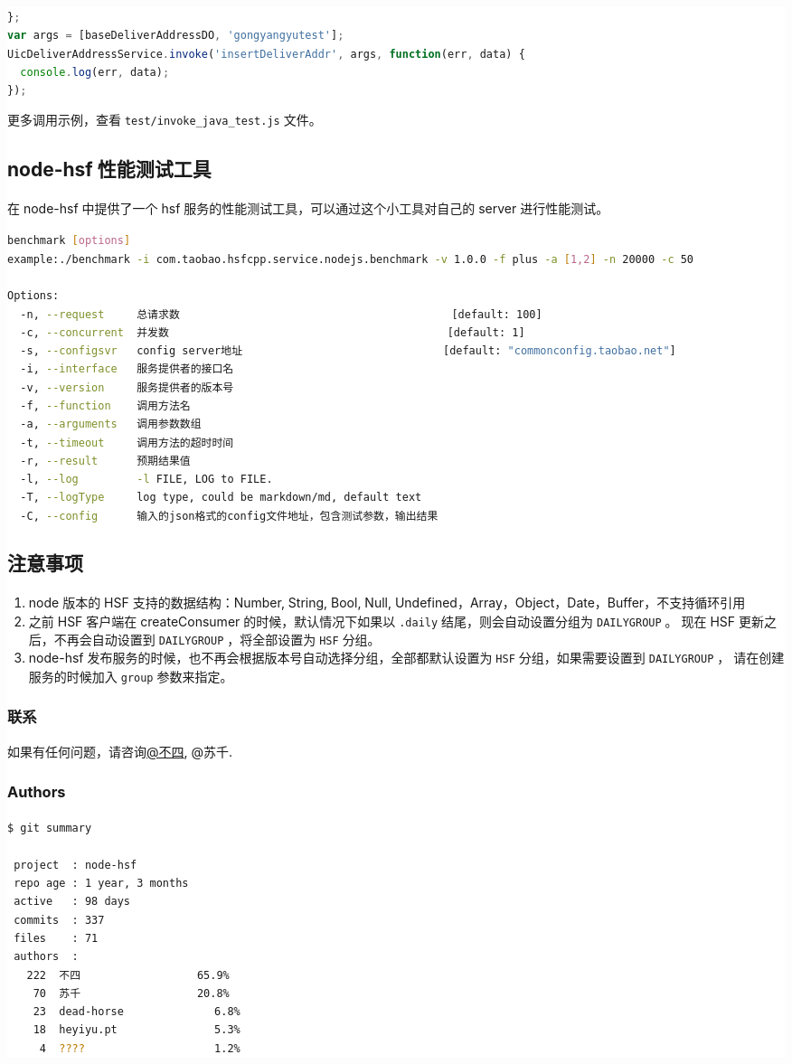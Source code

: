 ```js
};
var args = [baseDeliverAddressDO, 'gongyangyutest'];
UicDeliverAddressService.invoke('insertDeliverAddr', args, function(err, data) {
  console.log(err, data);
});
```

更多调用示例，查看 `test/invoke_java_test.js` 文件。

## node-hsf 性能测试工具

在 node-hsf 中提供了一个 hsf 服务的性能测试工具，可以通过这个小工具对自己的 server 进行性能测试。

```bash
benchmark [options]
example:./benchmark -i com.taobao.hsfcpp.service.nodejs.benchmark -v 1.0.0 -f plus -a [1,2] -n 20000 -c 50

Options:
  -n, --request     总请求数                                          [default: 100]
  -c, --concurrent  并发数                                           [default: 1]
  -s, --configsvr   config server地址                               [default: "commonconfig.taobao.net"]
  -i, --interface   服务提供者的接口名
  -v, --version     服务提供者的版本号
  -f, --function    调用方法名
  -a, --arguments   调用参数数组
  -t, --timeout     调用方法的超时时间
  -r, --result      预期结果值
  -l, --log         -l FILE, LOG to FILE.
  -T, --logType     log type, could be markdown/md, default text
  -C, --config      输入的json格式的config文件地址，包含测试参数，输出结果
```

## 注意事项

1. node 版本的 HSF 支持的数据结构：Number, String, Bool, Null, Undefined，Array，Object，Date，Buffer，不支持循环引用
2. 之前 HSF 客户端在 createConsumer 的时候，默认情况下如果以 `.daily` 结尾，则会自动设置分组为 `DAILYGROUP` 。
现在 HSF 更新之后，不再会自动设置到 `DAILYGROUP` ，将全部设置为 `HSF` 分组。
3. node-hsf 发布服务的时候，也不再会根据版本号自动选择分组，全部都默认设置为 `HSF` 分组，如果需要设置到 `DAILYGROUP` ，
请在创建服务的时候加入 `group` 参数来指定。

### 联系

如果有任何问题，请咨询[@不四](http://work.alibaba-inc.com/work/u/52624), @苏千.

### Authors

```bash
$ git summary

 project  : node-hsf
 repo age : 1 year, 3 months
 active   : 98 days
 commits  : 337
 files    : 71
 authors  :
   222  不四                  65.9%
    70  苏千                  20.8%
    23  dead-horse              6.8%
    18  heyiyu.pt               5.3%
     4  ????                    1.2%
```
